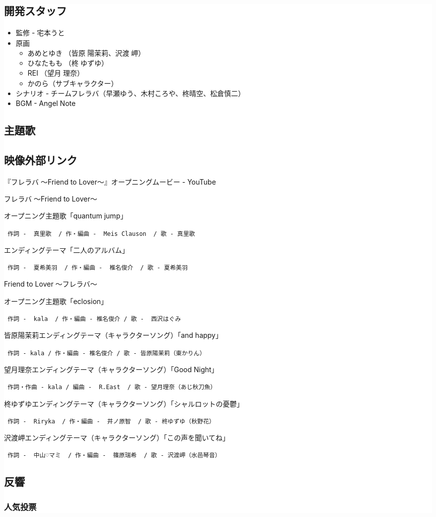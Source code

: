 ##  開発スタッフ



  * 監修 - 宅本うと 
  * 原画 
    * あめとゆき  （皆原 陽茉莉、沢渡 岬） 
    * ひなたもも  （柊 ゆずゆ） 
    * REI  （望月 理奈） 
    * かのら（サブキャラクター） 
  * シナリオ - チームフレラバ（早瀬ゆう、木村ころや、柊晴空、松倉慎二） 
  * BGM -  Angel Note 

##  主題歌



映像外部リンク  
---  
『フレラバ 〜Friend to Lover〜』オープニングムービー  \-  YouTube  
  
フレラバ 〜Friend to Lover〜

    

オープニング主題歌「quantum jump」

     作詞 -  真里歌  / 作・編曲 -  Meis Clauson  / 歌 - 真里歌 
エンディングテーマ「二人のアルバム」

     作詞 -  夏希美羽  / 作・編曲 -  椎名俊介  / 歌 - 夏希美羽 

Friend to Lover 〜フレラバ〜  

    

オープニング主題歌「eclosion」

     作詞 -  kala  / 作・編曲 - 椎名俊介 / 歌 -  西沢はぐみ 
皆原陽茉莉エンディングテーマ（キャラクターソング）「and happy」

     作詞 - kala / 作・編曲 - 椎名俊介 / 歌 - 皆原陽茉莉（東かりん） 
望月理奈エンディングテーマ（キャラクターソング）「Good Night」

     作詞・作曲 - kala / 編曲 -  R.East  / 歌 - 望月理奈（あじ秋刀魚） 
柊ゆずゆエンディングテーマ（キャラクターソング）「シャルロットの憂鬱」

     作詞 -  Riryka  / 作・編曲 -  井ノ原智  / 歌 - 柊ゆずゆ（秋野花） 
沢渡岬エンディングテーマ（キャラクターソング）「この声を聞いてね」

     作詞 -  中山♡マミ  / 作・編曲 -  篠原瑞希  / 歌 - 沢渡岬（水邑琴音） 

##  反響



###  人気投票

